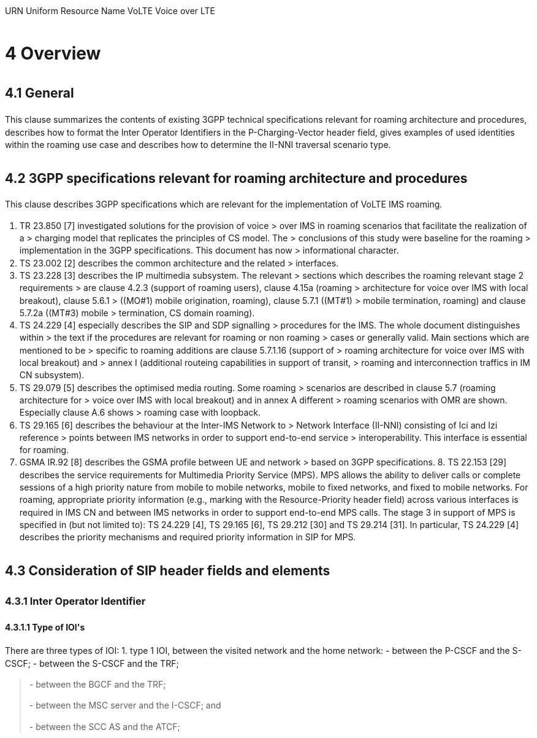 URN Uniform Resource Name
VoLTE Voice over LTE
# 4 Overview
## 4.1 General
This clause summarizes the contents of existing 3GPP technical specifications
relevant for roaming architecture and procedures, describes how to format the
Inter Operator Identifiers in the P-Charging-Vector header field, gives
examples of used identities within the roaming use case and describes how to
determine the II-NNI traversal scenario type.
## 4.2 3GPP specifications relevant for roaming architecture and procedures
This clause describes 3GPP specifications which are relevant for the
implementation of VoLTE IMS roaming.
  1. TR 23.850 [7] investigated solutions for the provision of voice > over IMS in roaming scenarios that facilitate the realization of a > charging model that replicates the principles of CS model. The > conclusions of this study were baseline for the roaming > implementation in the 3GPP specifications. This document has now > informational character.
  2. TS 23.002 [2] describes the common architecture and the related > interfaces.
  3. TS 23.228 [3] describes the IP multimedia subsystem. The relevant > sections which describes the roaming relevant stage 2 requirements > are clause 4.2.3 (support of roaming users), clause 4.15a (roaming > architecture for voice over IMS with local breakout), clause 5.6.1 > ((MO#1) mobile origination, roaming), clause 5.7.1 ((MT#1) > mobile termination, roaming) and clause 5.7.2a ((MT#3) mobile > termination, CS domain roaming).
  4. TS 24.229 [4] especially describes the SIP and SDP signalling > procedures for the IMS. The whole document distinguishes within > the text if the procedures are relevant for roaming or non roaming > cases or generally valid. Main sections which are mentioned to be > specific to roaming additions are clause 5.7.1.16 (support of > roaming architecture for voice over IMS with local breakout) and > annex I (additional routeing capabilities in support of transit, > roaming and interconnection traffics in IM CN subsystem).
  5. TS 29.079 [5] describes the optimised media routing. Some roaming > scenarios are described in clause 5.7 (roaming architecture for > voice over IMS with local breakout) and in annex A different > roaming scenarios with OMR are shown. Especially clause A.6 shows > roaming case with loopback.
  6. TS 29.165 [6] describes the behaviour at the Inter-IMS Network to > Network Interface (II-NNI) consisting of Ici and Izi reference > points between IMS networks in order to support end-to-end service > interoperability. This interface is essential for roaming.
  7. GSMA IR.92 [8] describes the GSMA profile between UE and network > based on 3GPP specifications.
8\. TS 22.153 [29] describes the service requirements for Multimedia Priority
Service (MPS). MPS allows the ability to deliver calls or complete sessions of
a high priority nature from mobile to mobile networks, mobile to fixed
networks, and fixed to mobile networks. For roaming, appropriate priority
information (e.g., marking with the Resource-Priority header field) across
various interfaces is required in IMS CN and between IMS networks in order to
support end-to-end MPS calls. The stage 3 in support of MPS is specified in
(but not limited to): TS 24.229 [4], TS 29.165 [6], TS 29.212 [30] and TS
29.214 [31]. In particular, TS 24.229 [4] describes the priority mechanisms
and required priority information in SIP for MPS.
## 4.3 Consideration of SIP header fields and elements
### 4.3.1 Inter Operator Identifier
#### 4.3.1.1 Type of IOI\'s
There are three types of IOI:
1\. type 1 IOI, between the visited network and the home network:
\- between the P-CSCF and the S-CSCF;
\- between the S-CSCF and the TRF;
> \- between the BGCF and the TRF;
>
> \- between the MSC server and the I-CSCF; and
>
> \- between the SCC AS and the ATCF;